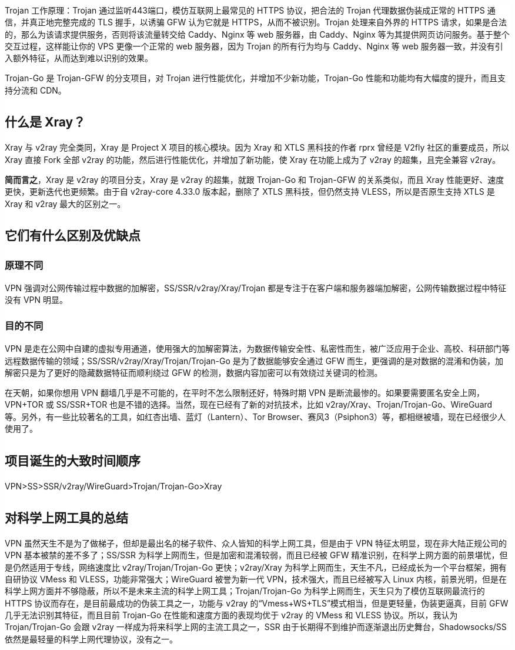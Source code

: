 Trojan 工作原理：Trojan 通过监听443端口，模仿互联网上最常见的 HTTPS 协议，把合法的 Trojan 代理数据伪装成正常的 HTTPS 通信，并真正地完整完成的 TLS 握手，以诱骗 GFW 认为它就是 HTTPS，从而不被识别。Trojan 处理来自外界的 HTTPS 请求，如果是合法的，那么为该请求提供服务，否则将该流量转交给 Caddy、Nginx 等 web 服务器，由 Caddy、Nginx 等为其提供网页访问服务。基于整个交互过程，这样能让你的 VPS 更像一个正常的 web 服务器，因为 Trojan 的所有行为均与 Caddy、Nginx 等 web 服务器一致，并没有引入额外特征，从而达到难以识别的效果。

Trojan-Go 是 Trojan-GFW 的分支项目，对 Trojan 进行性能优化，并增加不少新功能，Trojan-Go 性能和功能均有大幅度的提升，而且支持分流和 CDN。

## 什么是 Xray？

Xray 与 v2ray 完全类同，Xray 是 Project X 项目的核心模块。因为 Xray 和 XTLS 黑科技的作者 rprx 曾经是 V2fly 社区的重要成员，所以 Xray 直接 Fork 全部 v2ray 的功能，然后进行性能优化，并增加了新功能，使 Xray 在功能上成为了 v2ray 的超集，且完全兼容 v2ray。

**简而言之**，Xray 是 v2ray 的项目分支，Xray 是 v2ray 的超集，就跟 Trojan-Go 和 Trojan-GFW 的关系类似，而且 Xray 性能更好、速度更快，更新迭代也更频繁。由于自 v2ray-core 4.33.0 版本起，删除了 XTLS 黑科技，但仍然支持 VLESS，所以是否原生支持 XTLS 是 Xray 和 v2ray 最大的区别之一。

## 它们有什么区别及优缺点

### 原理不同

VPN 强调对公网传输过程中数据的加解密，SS/SSR/v2ray/Xray/Trojan 都是专注于在客户端和服务器端加解密，公网传输数据过程中特征没有 VPN 明显。

### 目的不同

VPN 是走在公网中自建的虚拟专用通道，使用强大的加解密算法，为数据传输安全性、私密性而生，被广泛应用于企业、高校、科研部门等远程数据传输的领域；SS/SSR/v2ray/Xray/Trojan/Trojan-Go 是为了数据能够安全通过 GFW 而生，更强调的是对数据的混淆和伪装，加解密只是为了更好的隐藏数据特征而顺利绕过 GFW 的检测，数据内容加密可以有效绕过关键词的检测。

在天朝，如果你想用 VPN 翻墙几乎是不可能的，在平时不怎么限制还好，特殊时期 VPN 是断流最惨的。如果要需要匿名安全上网，VPN+TOR 或 SS/SSR+TOR 也是不错的选择。当然，现在已经有了新的对抗技术，比如 v2ray/Xray、Trojan/Trojan-Go、WireGuard 等。另外，有一些比较著名的工具，如红杏出墙、蓝灯（Lantern）、Tor Browser、赛风3（Psiphon3）等，都相继被墙，现在已经很少人使用了。

## 项目诞生的大致时间顺序

VPN>SS>SSR/v2ray/WireGuard>Trojan/Trojan-Go>Xray

## 对科学上网工具的总结

VPN 虽然天生不是为了做梯子，但却是最出名的梯子软件、众人皆知的科学上网工具，但是由于 VPN 特征太明显，现在非大陆正规公司的 VPN 基本被禁的差不多了；SS/SSR 为科学上网而生，但是加密和混淆较弱，而且已经被 GFW 精准识别，在科学上网方面的前景堪忧，但是仍然适用于专线，网络速度比 v2ray/Trojan/Trojan-Go 更快；v2ray/Xray 为科学上网而生，天生不凡，已经成长为一个平台框架，拥有自研协议 VMess 和 VLESS，功能非常强大；WireGuard 被誉为新一代 VPN，技术强大，而且已经被写入 Linux 内核，前景光明，但是在科学上网方面并不够隐蔽，所以不是未来主流的科学上网工具；Trojan/Trojan-Go 为科学上网而生，天生只为了模仿互联网最流行的 HTTPS 协议而存在，是目前最成功的伪装工具之一，功能与 v2ray 的“Vmess+WS+TLS”模式相当，但是更轻量，伪装更逼真，目前 GFW 几乎无法识别其特征，而且目前 Trojan-Go 在性能和速度方面的表现均优于 v2ray 的 VMess 和 VLESS 协议。所以，我认为 Trojan/Trojan-Go 会跟 v2ray 一样成为将来科学上网的主流工具之一，SSR 由于长期得不到维护而逐渐退出历史舞台，Shadowsocks/SS 依然是最轻量的科学上网代理协议，没有之一。
